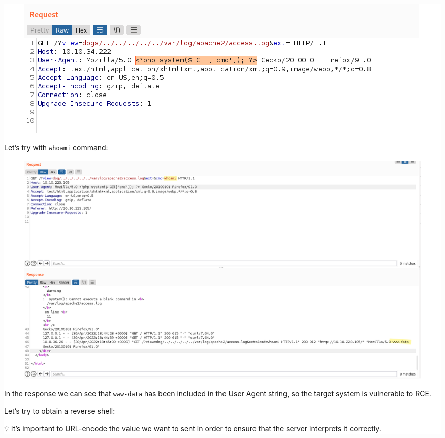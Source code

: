 <figure><img src="../../.gitbook/assets/dogcat21.png" alt=""><figcaption></figcaption></figure>

Let’s try with `whoami` command:

<figure><img src="../../.gitbook/assets/dogcat22.png" alt=""><figcaption></figcaption></figure>

In the response we can see that `www-data` has been included in the User Agent string, so the target system is vulnerable to RCE.

Let’s try to obtain a reverse shell:

<aside>
💡 It’s important to URL-encode the value we want to sent in order to ensure that the server interprets it correctly.

</aside>
